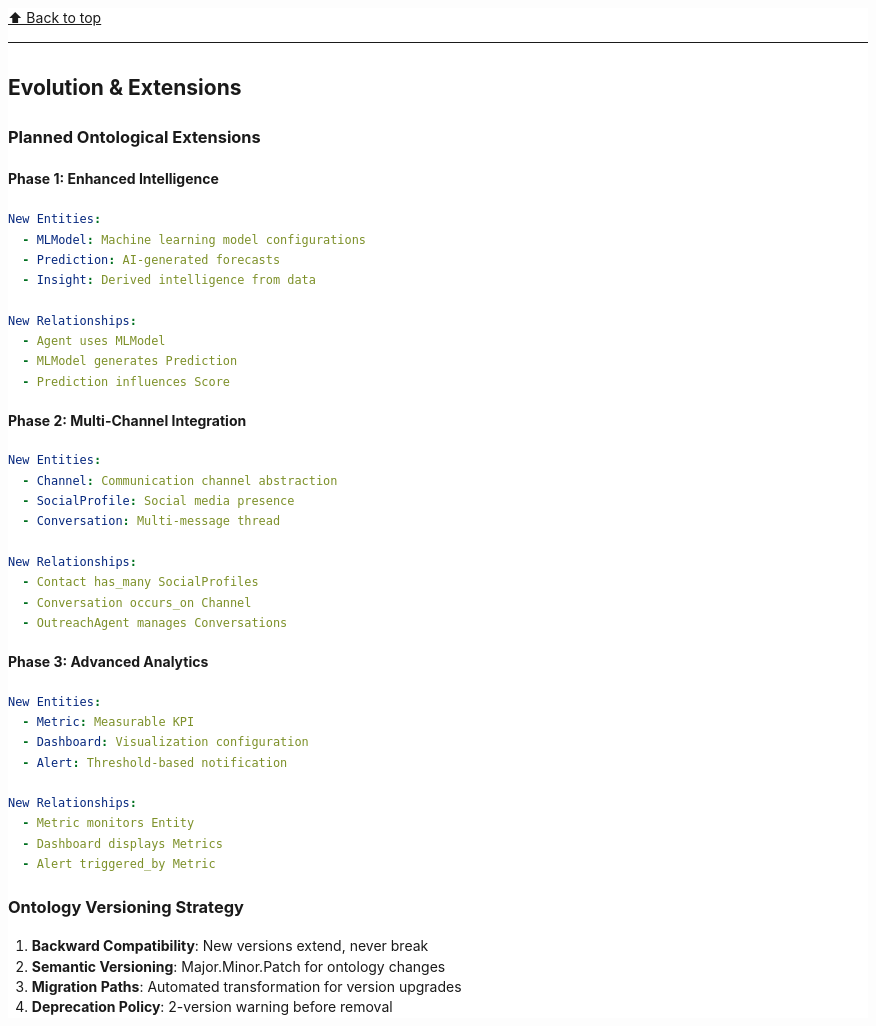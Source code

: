 [⬆️ Back to top](#-table-of-contents)

---

## Evolution & Extensions

### Planned Ontological Extensions

#### Phase 1: Enhanced Intelligence
```yaml
New Entities:
  - MLModel: Machine learning model configurations
  - Prediction: AI-generated forecasts
  - Insight: Derived intelligence from data
  
New Relationships:
  - Agent uses MLModel
  - MLModel generates Prediction
  - Prediction influences Score
```

#### Phase 2: Multi-Channel Integration
```yaml
New Entities:
  - Channel: Communication channel abstraction
  - SocialProfile: Social media presence
  - Conversation: Multi-message thread
  
New Relationships:
  - Contact has_many SocialProfiles
  - Conversation occurs_on Channel
  - OutreachAgent manages Conversations
```

#### Phase 3: Advanced Analytics
```yaml
New Entities:
  - Metric: Measurable KPI
  - Dashboard: Visualization configuration
  - Alert: Threshold-based notification
  
New Relationships:
  - Metric monitors Entity
  - Dashboard displays Metrics
  - Alert triggered_by Metric
```

### Ontology Versioning Strategy

1. **Backward Compatibility**: New versions extend, never break
2. **Semantic Versioning**: Major.Minor.Patch for ontology changes
3. **Migration Paths**: Automated transformation for version upgrades
4. **Deprecation Policy**: 2-version warning before removal
